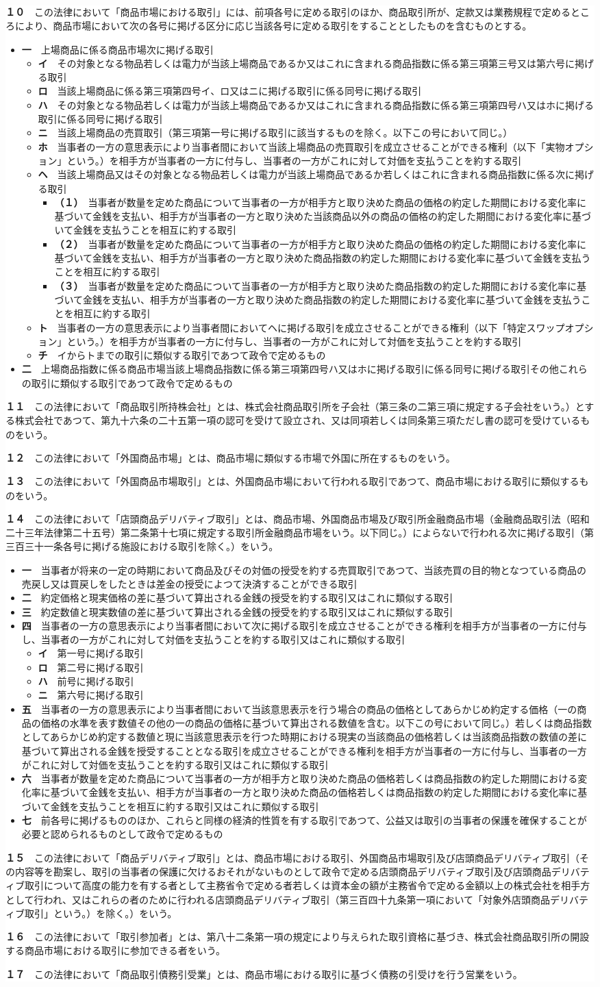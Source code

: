 **１０**　この法律において「商品市場における取引」には、前項各号に定める取引のほか、商品取引所が、定款又は業務規程で定めるところにより、商品市場において次の各号に掲げる区分に応じ当該各号に定める取引をすることとしたものを含むものとする。  
* **一**　上場商品に係る商品市場次に掲げる取引  
	* **イ**　その対象となる物品若しくは電力が当該上場商品であるか又はこれに含まれる商品指数に係る第三項第三号又は第六号に掲げる取引  
	* **ロ**　当該上場商品に係る第三項第四号イ、ロ又はニに掲げる取引に係る同号に掲げる取引  
	* **ハ**　その対象となる物品若しくは電力が当該上場商品であるか又はこれに含まれる商品指数に係る第三項第四号ハ又はホに掲げる取引に係る同号に掲げる取引  
	* **ニ**　当該上場商品の売買取引（第三項第一号に掲げる取引に該当するものを除く。以下この号において同じ。）  
	* **ホ**　当事者の一方の意思表示により当事者間において当該上場商品の売買取引を成立させることができる権利（以下「実物オプション」という。）を相手方が当事者の一方に付与し、当事者の一方がこれに対して対価を支払うことを約する取引  
	* **ヘ**　当該上場商品又はその対象となる物品若しくは電力が当該上場商品であるか若しくはこれに含まれる商品指数に係る次に掲げる取引  
		* **（１）**　当事者が数量を定めた商品について当事者の一方が相手方と取り決めた商品の価格の約定した期間における変化率に基づいて金銭を支払い、相手方が当事者の一方と取り決めた当該商品以外の商品の価格の約定した期間における変化率に基づいて金銭を支払うことを相互に約する取引  
		* **（２）**　当事者が数量を定めた商品について当事者の一方が相手方と取り決めた商品の価格の約定した期間における変化率に基づいて金銭を支払い、相手方が当事者の一方と取り決めた商品指数の約定した期間における変化率に基づいて金銭を支払うことを相互に約する取引  
		* **（３）**　当事者が数量を定めた商品について当事者の一方が相手方と取り決めた商品指数の約定した期間における変化率に基づいて金銭を支払い、相手方が当事者の一方と取り決めた商品指数の約定した期間における変化率に基づいて金銭を支払うことを相互に約する取引  
	* **ト**　当事者の一方の意思表示により当事者間においてヘに掲げる取引を成立させることができる権利（以下「特定スワップオプション」という。）を相手方が当事者の一方に付与し、当事者の一方がこれに対して対価を支払うことを約する取引  
	* **チ**　イからトまでの取引に類似する取引であつて政令で定めるもの  
* **二**　上場商品指数に係る商品市場当該上場商品指数に係る第三項第四号ハ又はホに掲げる取引に係る同号に掲げる取引その他これらの取引に類似する取引であつて政令で定めるもの  
  
**１１**　この法律において「商品取引所持株会社」とは、株式会社商品取引所を子会社（第三条の二第三項に規定する子会社をいう。）とする株式会社であつて、第九十六条の二十五第一項の認可を受けて設立され、又は同項若しくは同条第三項ただし書の認可を受けているものをいう。  
  
**１２**　この法律において「外国商品市場」とは、商品市場に類似する市場で外国に所在するものをいう。  
  
**１３**　この法律において「外国商品市場取引」とは、外国商品市場において行われる取引であつて、商品市場における取引に類似するものをいう。  
  
**１４**　この法律において「店頭商品デリバティブ取引」とは、商品市場、外国商品市場及び取引所金融商品市場（金融商品取引法（昭和二十三年法律第二十五号）第二条第十七項に規定する取引所金融商品市場をいう。以下同じ。）によらないで行われる次に掲げる取引（第三百三十一条各号に掲げる施設における取引を除く。）をいう。  
* **一**　当事者が将来の一定の時期において商品及びその対価の授受を約する売買取引であつて、当該売買の目的物となつている商品の売戻し又は買戻しをしたときは差金の授受によつて決済することができる取引  
* **二**　約定価格と現実価格の差に基づいて算出される金銭の授受を約する取引又はこれに類似する取引  
* **三**　約定数値と現実数値の差に基づいて算出される金銭の授受を約する取引又はこれに類似する取引  
* **四**　当事者の一方の意思表示により当事者間において次に掲げる取引を成立させることができる権利を相手方が当事者の一方に付与し、当事者の一方がこれに対して対価を支払うことを約する取引又はこれに類似する取引  
	* **イ**　第一号に掲げる取引  
	* **ロ**　第二号に掲げる取引  
	* **ハ**　前号に掲げる取引  
	* **ニ**　第六号に掲げる取引  
* **五**　当事者の一方の意思表示により当事者間において当該意思表示を行う場合の商品の価格としてあらかじめ約定する価格（一の商品の価格の水準を表す数値その他の一の商品の価格に基づいて算出される数値を含む。以下この号において同じ。）若しくは商品指数としてあらかじめ約定する数値と現に当該意思表示を行つた時期における現実の当該商品の価格若しくは当該商品指数の数値の差に基づいて算出される金銭を授受することとなる取引を成立させることができる権利を相手方が当事者の一方に付与し、当事者の一方がこれに対して対価を支払うことを約する取引又はこれに類似する取引  
* **六**　当事者が数量を定めた商品について当事者の一方が相手方と取り決めた商品の価格若しくは商品指数の約定した期間における変化率に基づいて金銭を支払い、相手方が当事者の一方と取り決めた商品の価格若しくは商品指数の約定した期間における変化率に基づいて金銭を支払うことを相互に約する取引又はこれに類似する取引  
* **七**　前各号に掲げるもののほか、これらと同様の経済的性質を有する取引であつて、公益又は取引の当事者の保護を確保することが必要と認められるものとして政令で定めるもの  
  
**１５**　この法律において「商品デリバティブ取引」とは、商品市場における取引、外国商品市場取引及び店頭商品デリバティブ取引（その内容等を勘案し、取引の当事者の保護に欠けるおそれがないものとして政令で定める店頭商品デリバティブ取引及び店頭商品デリバティブ取引について高度の能力を有する者として主務省令で定める者若しくは資本金の額が主務省令で定める金額以上の株式会社を相手方として行われ、又はこれらの者のために行われる店頭商品デリバティブ取引（第三百四十九条第一項において「対象外店頭商品デリバティブ取引」という。）を除く。）をいう。  
  
**１６**　この法律において「取引参加者」とは、第八十二条第一項の規定により与えられた取引資格に基づき、株式会社商品取引所の開設する商品市場における取引に参加できる者をいう。  
  
**１７**　この法律において「商品取引債務引受業」とは、商品市場における取引に基づく債務の引受けを行う営業をいう。  
  